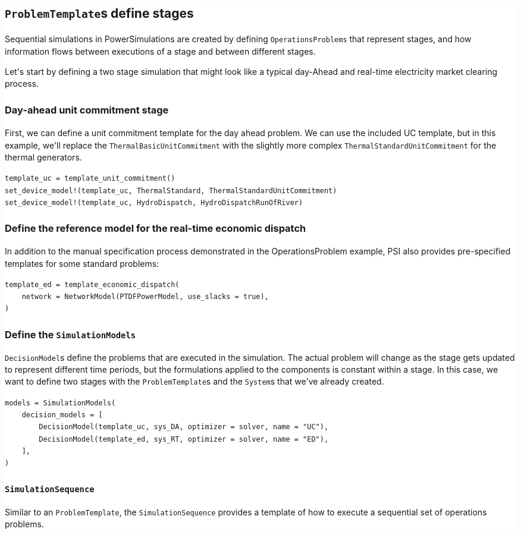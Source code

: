 ## `ProblemTemplate`s define stages

Sequential simulations in PowerSimulations are created by defining `OperationsProblems`
that represent stages, and how information flows between executions of a stage and
between different stages.

Let's start by defining a two stage simulation that might look like a typical day-Ahead
and real-time electricity market clearing process.

### Day-ahead unit commitment stage

First, we can define a unit commitment template for the day ahead problem. We can use the
included UC template, but in this example, we'll replace the `ThermalBasicUnitCommitment`
with the slightly more complex `ThermalStandardUnitCommitment` for the thermal generators.

```@example pcm
template_uc = template_unit_commitment()
set_device_model!(template_uc, ThermalStandard, ThermalStandardUnitCommitment)
set_device_model!(template_uc, HydroDispatch, HydroDispatchRunOfRiver)
```

### Define the reference model for the real-time economic dispatch

In addition to the manual specification process demonstrated in the OperationsProblem
example, PSI also provides pre-specified templates for some standard problems:

```@example pcm
template_ed = template_economic_dispatch(
    network = NetworkModel(PTDFPowerModel, use_slacks = true),
)
```

### Define the `SimulationModels`

`DecisionModel`s define the problems that are executed in the simulation.
The actual problem will change as the stage gets updated to represent
different time periods, but the formulations applied to the components is constant within
a stage. In this case, we want to define two stages with the `ProblemTemplate`s
and the `System`s that we've already created.

```@example pcm
models = SimulationModels(
    decision_models = [
        DecisionModel(template_uc, sys_DA, optimizer = solver, name = "UC"),
        DecisionModel(template_ed, sys_RT, optimizer = solver, name = "ED"),
    ],
)
```

### `SimulationSequence`

Similar to an `ProblemTemplate`, the `SimulationSequence` provides a template of
how to execute a sequential set of operations problems.

